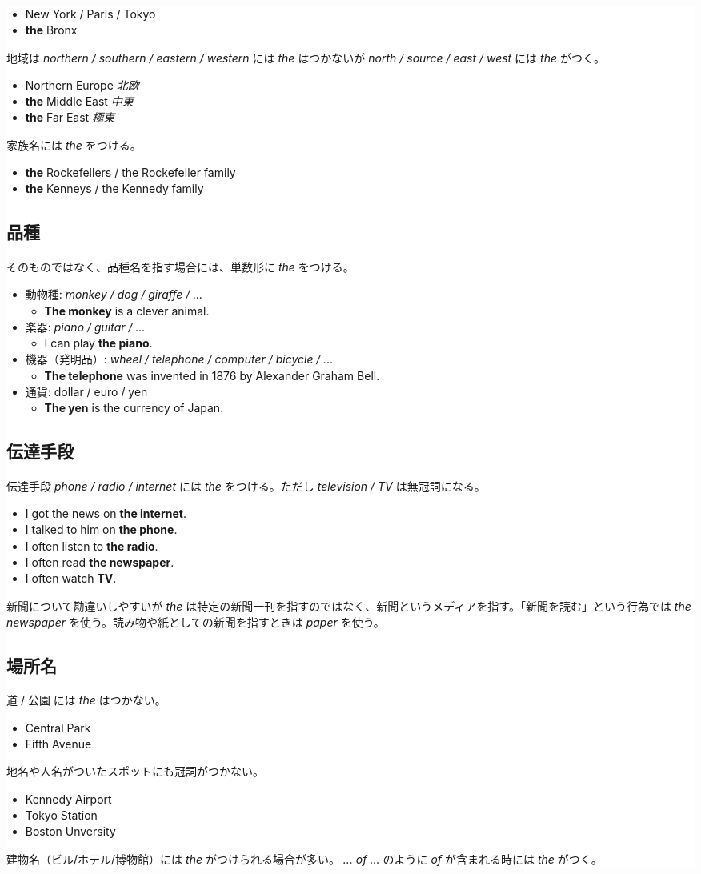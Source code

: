 * New York / Paris / Tokyo
* __the__ Bronx

地域は _northern / southern / eastern / western_ には _the_ はつかないが _north / source / east / west_ には _the_ がつく。

* Northern Europe _北欧_
* __the__ Middle East _中東_
* __the__ Far East _極東_

家族名には _the_ をつける。

* __the__ Rockefellers / the Rockefeller family
* __the__ Kenneys / the Kennedy family

## 品種

そのものではなく、品種名を指す場合には、単数形に _the_ をつける。

* 動物種: _monkey / dog / giraffe / ..._
    * __The monkey__ is a clever animal.
* 楽器: _piano / guitar / ..._
    * I can play __the piano__.
* 機器（発明品）: _wheel / telephone / computer / bicycle / ..._
    * __The telephone__ was invented in 1876 by Alexander Graham Bell.
* 通貨: dollar / euro / yen
    * __The yen__ is the currency of Japan.

## 伝達手段

伝達手段 _phone / radio / internet_ には _the_ をつける。ただし _television / TV_ は無冠詞になる。

* I got the news on __the internet__.
* I talked to him on __the phone__.
* I often listen to __the radio__.
* I often read __the newspaper__.
* I often watch __TV__.

新聞について勘違いしやすいが _the_ は特定の新聞一刊を指すのではなく、新聞というメディアを指す。「新聞を読む」という行為では _the newspaper_ を使う。読み物や紙としての新聞を指すときは _paper_ を使う。

## 場所名

道 / 公園 には _the_ はつかない。

* Central Park
* Fifth Avenue

地名や人名がついたスポットにも冠詞がつかない。

* Kennedy Airport
* Tokyo Station
* Boston Unversity

建物名（ビル/ホテル/博物館）には _the_ がつけられる場合が多い。 _... of ..._ のように _of_ が含まれる時には _the_ がつく。
